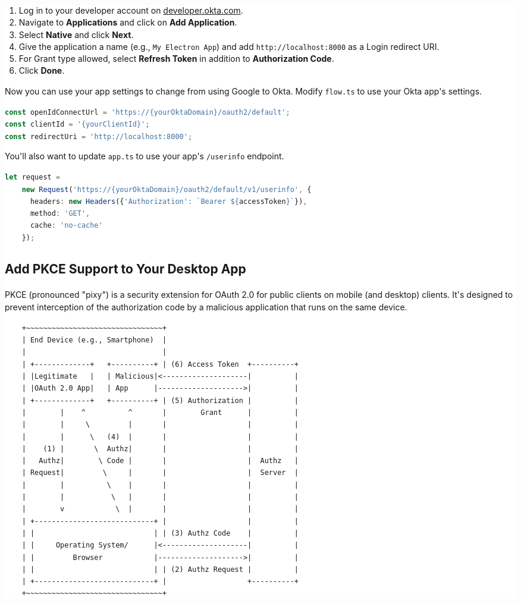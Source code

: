 1. Log in to your developer account on [developer.okta.com](https://developer.okta.com).
2. Navigate to **Applications** and click on **Add Application**.
3. Select **Native** and click **Next**.
4. Give the application a name (e.g., `My Electron App`) and add `http://localhost:8000` as a Login redirect URI.
5. For Grant type allowed, select **Refresh Token** in addition to **Authorization Code**.
6. Click **Done**.

Now you can use your app settings to change from using Google to Okta. Modify `flow.ts` to use your Okta app's settings.

```ts
const openIdConnectUrl = 'https://{yourOktaDomain}/oauth2/default';
const clientId = '{yourClientId}';
const redirectUri = 'http://localhost:8000';
```

You'll also want to update `app.ts` to use your app's `/userinfo` endpoint.

```ts
let request =
    new Request('https://{yourOktaDomain}/oauth2/default/v1/userinfo', {
      headers: new Headers({'Authorization': `Bearer ${accessToken}`}),
      method: 'GET',
      cache: 'no-cache'
    });
```

## Add PKCE Support to Your Desktop App

PKCE (pronounced "pixy") is a security extension for OAuth 2.0 for public clients on mobile (and desktop) clients. It's designed to prevent interception of the authorization code by a malicious application that runs on the same device. 

```
    +~~~~~~~~~~~~~~~~~~~~~~~~~~~~~~~~+
    | End Device (e.g., Smartphone)  |
    |                                |
    | +-------------+   +----------+ | (6) Access Token  +----------+
    | |Legitimate   |   | Malicious|<--------------------|          |
    | |OAuth 2.0 App|   | App      |-------------------->|          |
    | +-------------+   +----------+ | (5) Authorization |          |
    |        |    ^          ^       |        Grant      |          |
    |        |     \         |       |                   |          |
    |        |      \   (4)  |       |                   |          |
    |    (1) |       \  Authz|       |                   |          |
    |   Authz|        \ Code |       |                   |  Authz   |
    | Request|         \     |       |                   |  Server  |
    |        |          \    |       |                   |          |
    |        |           \   |       |                   |          |
    |        v            \  |       |                   |          |
    | +----------------------------+ |                   |          |
    | |                            | | (3) Authz Code    |          |
    | |     Operating System/      |<--------------------|          |
    | |         Browser            |-------------------->|          |
    | |                            | | (2) Authz Request |          |
    | +----------------------------+ |                   +----------+
    +~~~~~~~~~~~~~~~~~~~~~~~~~~~~~~~~+
```
